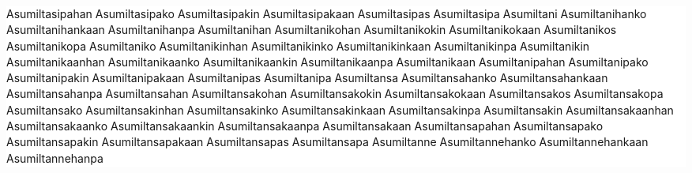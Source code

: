 Asumiltasipahan
Asumiltasipako
Asumiltasipakin
Asumiltasipakaan
Asumiltasipas
Asumiltasipa
Asumiltani
Asumiltanihanko
Asumiltanihankaan
Asumiltanihanpa
Asumiltanihan
Asumiltanikohan
Asumiltanikokin
Asumiltanikokaan
Asumiltanikos
Asumiltanikopa
Asumiltaniko
Asumiltanikinhan
Asumiltanikinko
Asumiltanikinkaan
Asumiltanikinpa
Asumiltanikin
Asumiltanikaanhan
Asumiltanikaanko
Asumiltanikaankin
Asumiltanikaanpa
Asumiltanikaan
Asumiltanipahan
Asumiltanipako
Asumiltanipakin
Asumiltanipakaan
Asumiltanipas
Asumiltanipa
Asumiltansa
Asumiltansahanko
Asumiltansahankaan
Asumiltansahanpa
Asumiltansahan
Asumiltansakohan
Asumiltansakokin
Asumiltansakokaan
Asumiltansakos
Asumiltansakopa
Asumiltansako
Asumiltansakinhan
Asumiltansakinko
Asumiltansakinkaan
Asumiltansakinpa
Asumiltansakin
Asumiltansakaanhan
Asumiltansakaanko
Asumiltansakaankin
Asumiltansakaanpa
Asumiltansakaan
Asumiltansapahan
Asumiltansapako
Asumiltansapakin
Asumiltansapakaan
Asumiltansapas
Asumiltansapa
Asumiltanne
Asumiltannehanko
Asumiltannehankaan
Asumiltannehanpa